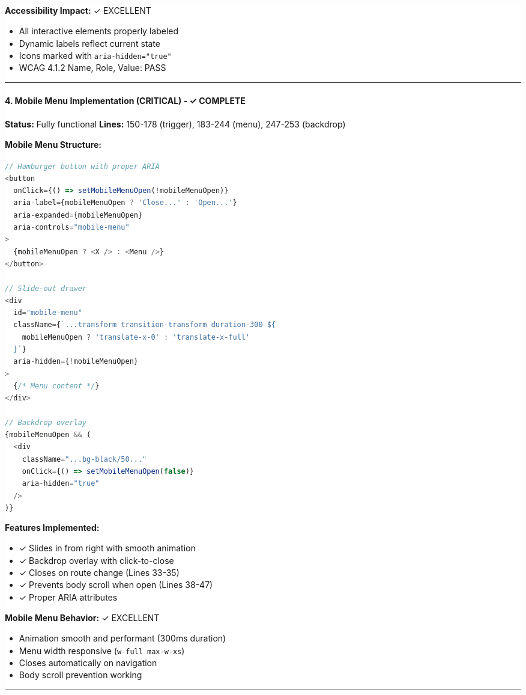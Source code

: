 **Accessibility Impact:** ✓ EXCELLENT
- All interactive elements properly labeled
- Dynamic labels reflect current state
- Icons marked with `aria-hidden="true"`
- WCAG 4.1.2 Name, Role, Value: PASS

---

#### 4. Mobile Menu Implementation (CRITICAL) - ✓ COMPLETE
**Status:** Fully functional
**Lines:** 150-178 (trigger), 183-244 (menu), 247-253 (backdrop)

**Mobile Menu Structure:**
```typescript
// Hamburger button with proper ARIA
<button
  onClick={() => setMobileMenuOpen(!mobileMenuOpen)}
  aria-label={mobileMenuOpen ? 'Close...' : 'Open...'}
  aria-expanded={mobileMenuOpen}
  aria-controls="mobile-menu"
>
  {mobileMenuOpen ? <X /> : <Menu />}
</button>

// Slide-out drawer
<div
  id="mobile-menu"
  className={`...transform transition-transform duration-300 ${
    mobileMenuOpen ? 'translate-x-0' : 'translate-x-full'
  }`}
  aria-hidden={!mobileMenuOpen}
>
  {/* Menu content */}
</div>

// Backdrop overlay
{mobileMenuOpen && (
  <div
    className="...bg-black/50..."
    onClick={() => setMobileMenuOpen(false)}
    aria-hidden="true"
  />
)}
```

**Features Implemented:**
- ✓ Slides in from right with smooth animation
- ✓ Backdrop overlay with click-to-close
- ✓ Closes on route change (Lines 33-35)
- ✓ Prevents body scroll when open (Lines 38-47)
- ✓ Proper ARIA attributes

**Mobile Menu Behavior:** ✓ EXCELLENT
- Animation smooth and performant (300ms duration)
- Menu width responsive (`w-full max-w-xs`)
- Closes automatically on navigation
- Body scroll prevention working

---